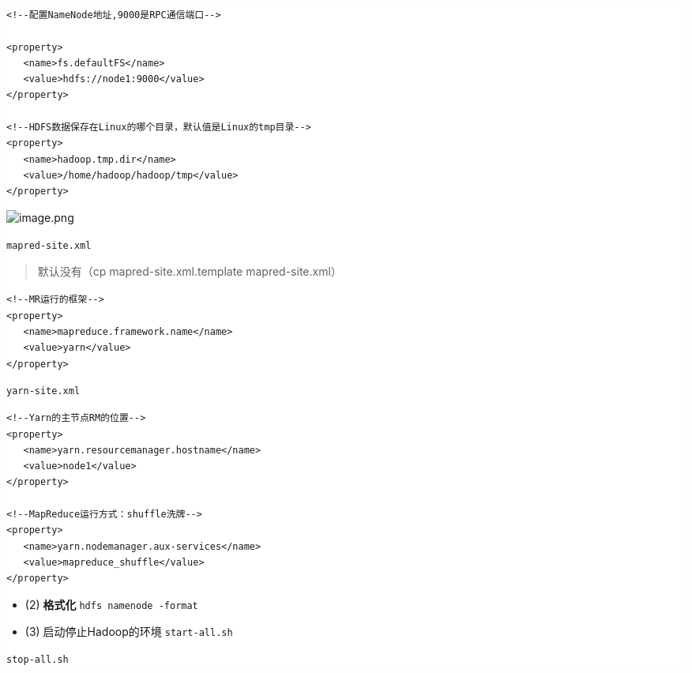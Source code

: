 ```
<!--配置NameNode地址,9000是RPC通信端口-->

<property>
   <name>fs.defaultFS</name>
   <value>hdfs://node1:9000</value>
</property>	

<!--HDFS数据保存在Linux的哪个目录，默认值是Linux的tmp目录-->
<property>
   <name>hadoop.tmp.dir</name>
   <value>/home/hadoop/hadoop/tmp</value>
</property>	
```

![image.png](https://upload-images.jianshu.io/upload_images/12269087-fd2806735847609a.png?imageMogr2/auto-orient/strip%7CimageView2/2/w/1240)


``mapred-site.xml``

>默认没有（cp mapred-site.xml.template mapred-site.xml）


```
<!--MR运行的框架-->
<property>
   <name>mapreduce.framework.name</name>
   <value>yarn</value>
</property>	
```

``yarn-site.xml``


```
<!--Yarn的主节点RM的位置-->
<property>
   <name>yarn.resourcemanager.hostname</name>
   <value>node1</value>
</property>	

<!--MapReduce运行方式：shuffle洗牌-->
<property>
   <name>yarn.nodemanager.aux-services</name>
   <value>mapreduce_shuffle</value>
</property>	
```



- (2) **格式化**
``hdfs namenode -format``

- (3) 启动停止Hadoop的环境
``start-all.sh``

``stop-all.sh``
